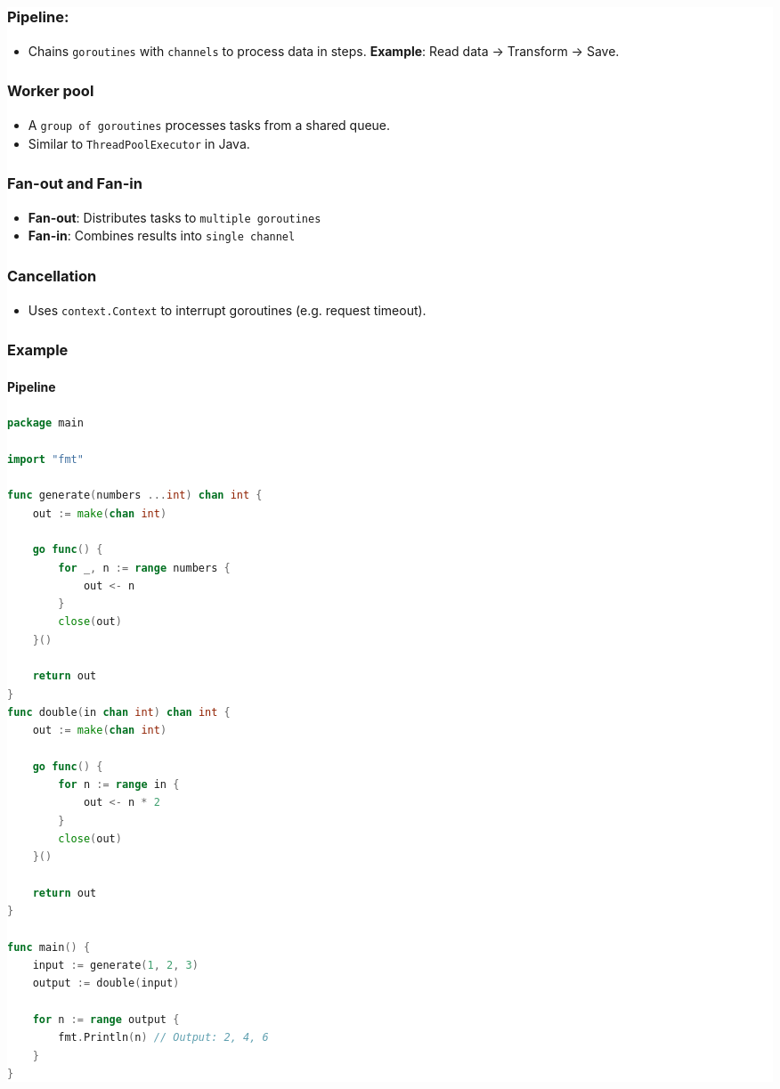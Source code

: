 ### Pipeline:

- Chains `goroutines` with `channels` to process data in steps.
  **Example**: Read data → Transform → Save.

### Worker pool

- A `group of goroutines` processes tasks from a shared queue.
- Similar to `ThreadPoolExecutor` in Java.

### Fan-out and Fan-in

- **Fan-out**: Distributes tasks to `multiple goroutines`
- **Fan-in**: Combines results into `single channel`

### Cancellation

- Uses `context.Context` to interrupt goroutines (e.g. request timeout).

### Example

#### Pipeline

```go
package main

import "fmt"

func generate(numbers ...int) chan int {
	out := make(chan int)

    go func() {
		for _, n := range numbers {
			out <- n
		}
		close(out)
	}()

    return out
}
func double(in chan int) chan int {
	out := make(chan int)

    go func() {
		for n := range in {
			out <- n * 2
		}
		close(out)
	}()

    return out
}

func main() {
	input := generate(1, 2, 3)
	output := double(input)

    for n := range output {
		fmt.Println(n) // Output: 2, 4, 6
	}
}
```
